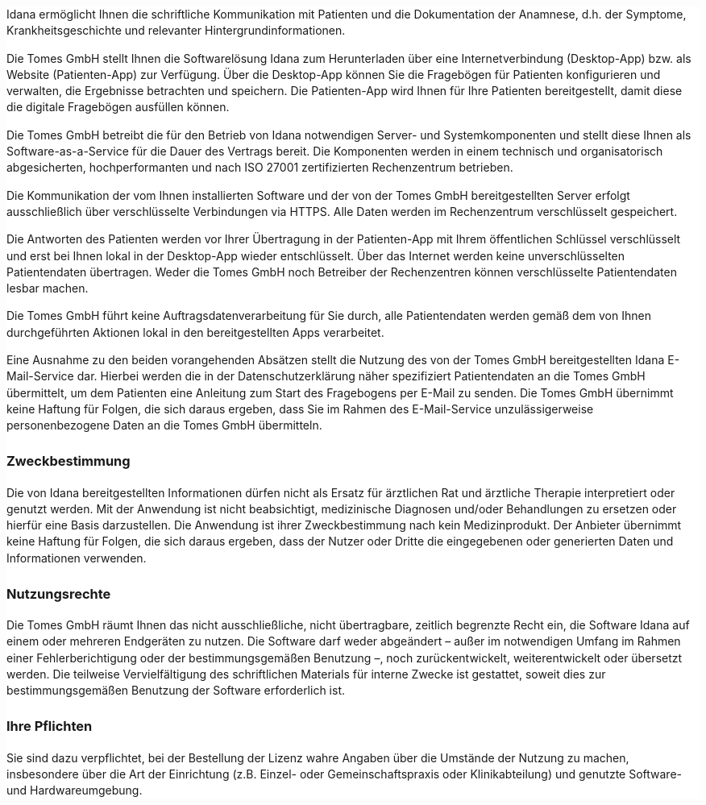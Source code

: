 Idana ermöglicht Ihnen die schriftliche Kommunikation mit Patienten und die Dokumentation der Anamnese, d.h. der Symptome, Krankheitsgeschichte und relevanter Hintergrundinformationen.

Die Tomes GmbH stellt Ihnen die Softwarelösung Idana zum Herunterladen über eine Internetverbindung (Desktop-App) bzw. als Website (Patienten-App) zur Verfügung. Über die Desktop-App können Sie die Fragebögen für Patienten konfigurieren und verwalten, die Ergebnisse betrachten und speichern. Die Patienten-App wird Ihnen für Ihre Patienten bereitgestellt, damit diese die digitale Fragebögen ausfüllen können.

Die Tomes GmbH betreibt die für den Betrieb von Idana notwendigen Server- und Systemkomponenten und stellt diese Ihnen als Software-as-a-Service für die Dauer des Vertrags bereit. Die Komponenten werden in einem technisch und organisatorisch abgesicherten, hochperformanten und nach ISO 27001 zertifizierten Rechenzentrum betrieben.

Die Kommunikation der vom Ihnen installierten Software und der von der Tomes GmbH bereitgestellten Server erfolgt ausschließlich über verschlüsselte Verbindungen via HTTPS. Alle Daten werden im Rechenzentrum verschlüsselt gespeichert.

Die Antworten des Patienten werden vor Ihrer Übertragung in der Patienten-App mit Ihrem öffentlichen Schlüssel verschlüsselt und erst bei Ihnen lokal in der Desktop-App wieder entschlüsselt. Über das Internet werden keine unverschlüsselten Patientendaten übertragen. Weder die Tomes GmbH noch Betreiber der Rechenzentren können verschlüsselte Patientendaten lesbar machen.

Die Tomes GmbH führt keine Auftragsdatenverarbeitung für Sie durch, alle Patientendaten werden gemäß dem von Ihnen durchgeführten Aktionen lokal in den bereitgestellten Apps verarbeitet.

Eine Ausnahme zu den beiden vorangehenden Absätzen stellt die Nutzung des von der Tomes GmbH bereitgestellten Idana E-Mail-Service dar. Hierbei werden die in der Datenschutzerklärung näher spezifiziert Patientendaten an die Tomes GmbH übermittelt, um dem Patienten eine Anleitung zum Start des Fragebogens per E-Mail zu senden. Die Tomes GmbH übernimmt keine Haftung für Folgen, die sich daraus ergeben, dass Sie im Rahmen des E-Mail-Service unzulässigerweise personenbezogene Daten an die Tomes GmbH übermitteln.

### Zweckbestimmung

Die von Idana bereitgestellten Informationen dürfen nicht als Ersatz für ärztlichen Rat und ärztliche Therapie interpretiert oder genutzt werden. Mit der Anwendung ist nicht beabsichtigt, medizinische Diagnosen und/oder Behandlungen zu ersetzen oder hierfür eine Basis darzustellen. Die Anwendung ist ihrer Zweckbestimmung nach kein Medizinprodukt. Der Anbieter übernimmt keine Haftung für Folgen, die sich daraus ergeben, dass der Nutzer oder Dritte die eingegebenen oder generierten Daten und Informationen verwenden.

### Nutzungsrechte

Die Tomes GmbH räumt Ihnen das nicht ausschließliche, nicht übertragbare, zeitlich begrenzte Recht ein, die Software Idana auf einem oder mehreren Endgeräten zu nutzen. Die Software darf weder abgeändert – außer im notwendigen Umfang im Rahmen einer Fehlerberichtigung oder der bestimmungsgemäßen Benutzung –, noch zurückentwickelt, weiterentwickelt oder übersetzt werden. Die teilweise Vervielfältigung des schriftlichen Materials für interne Zwecke ist gestattet, soweit dies zur bestimmungsgemäßen Benutzung der Software erforderlich ist.

### Ihre Pflichten

Sie sind dazu verpflichtet, bei der Bestellung der Lizenz wahre Angaben über die Umstände der Nutzung zu machen, insbesondere über die Art der Einrichtung (z.B. Einzel- oder Gemeinschaftspraxis oder Klinikabteilung) und genutzte Software- und Hardwareumgebung.
